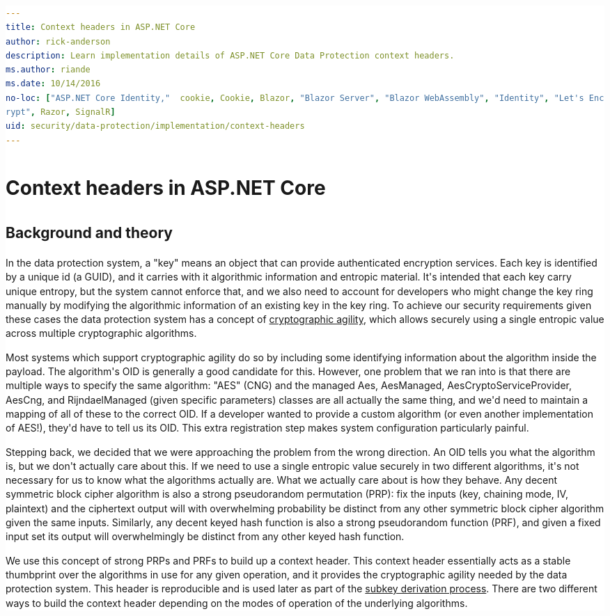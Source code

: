 ```yaml
---
title: Context headers in ASP.NET Core
author: rick-anderson
description: Learn implementation details of ASP.NET Core Data Protection context headers.
ms.author: riande
ms.date: 10/14/2016
no-loc: ["ASP.NET Core Identity,"  cookie, Cookie, Blazor, "Blazor Server", "Blazor WebAssembly", "Identity", "Let's Encrypt", Razor, SignalR]
uid: security/data-protection/implementation/context-headers
---
```

# Context headers in ASP.NET Core

<a name="data-protection-implementation-context-headers"></a>

## Background and theory

In the data protection system, a "key" means an object that can provide authenticated encryption services. Each key is identified by a unique id (a GUID), and it carries with it algorithmic information and entropic material. It's intended that each key carry unique entropy, but the system cannot enforce that, and we also need to account for developers who might change the key ring manually by modifying the algorithmic information of an existing key in the key ring. To achieve our security requirements given these cases the data protection system has a concept of [cryptographic agility](https://www.microsoft.com/research/publication/cryptographic-agility-and-its-relation-to-circular-encryption), which allows securely using a single entropic value across multiple cryptographic algorithms.

Most systems which support cryptographic agility do so by including some identifying information about the algorithm inside the payload. The algorithm's OID is generally a good candidate for this. However, one problem that we ran into is that there are multiple ways to specify the same algorithm: "AES" (CNG) and the managed Aes, AesManaged, AesCryptoServiceProvider, AesCng, and RijndaelManaged (given specific parameters) classes are all actually the same thing, and we'd need to maintain a mapping of all of these to the correct OID. If a developer wanted to provide a custom algorithm (or even another implementation of AES!), they'd have to tell us its OID. This extra registration step makes system configuration particularly painful.

Stepping back, we decided that we were approaching the problem from the wrong direction. An OID tells you what the algorithm is, but we don't actually care about this. If we need to use a single entropic value securely in two different algorithms, it's not necessary for us to know what the algorithms actually are. What we actually care about is how they behave. Any decent symmetric block cipher algorithm is also a strong pseudorandom permutation (PRP): fix the inputs (key, chaining mode, IV, plaintext) and the ciphertext output will with overwhelming probability be distinct from any other symmetric block cipher algorithm given the same inputs. Similarly, any decent keyed hash function is also a strong pseudorandom function (PRF), and given a fixed input set its output will overwhelmingly be distinct from any other keyed hash function.

We use this concept of strong PRPs and PRFs to build up a context header. This context header essentially acts as a stable thumbprint over the algorithms in use for any given operation, and it provides the cryptographic agility needed by the data protection system. This header is reproducible and is used later as part of the [subkey derivation process](xref:security/data-protection/implementation/subkeyderivation#data-protection-implementation-subkey-derivation). There are two different ways to build the context header depending on the modes of operation of the underlying algorithms.
